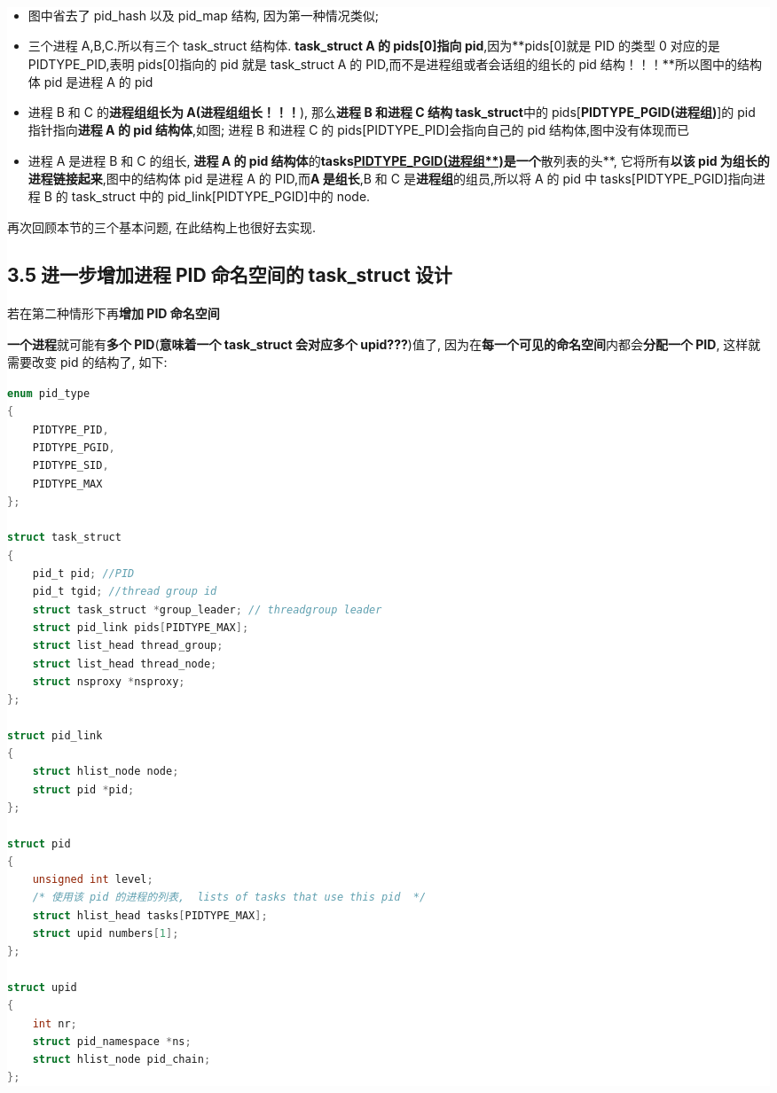 - 图中省去了 pid\_hash 以及 pid\_map 结构, 因为第一种情况类似;

- 三个进程 A,B,C.所以有三个 task\_struct 结构体. **task\_struct A 的 pids[0]指向 pid**,因为**pids[0]就是 PID 的类型 0 对应的是 PIDTYPE\_PID,表明 pids[0]指向的 pid 就是 task\_struct A 的 PID,而不是进程组或者会话组的组长的 pid 结构！！！**所以图中的结构体 pid 是进程 A 的 pid

- 进程 B 和 C 的**进程组组长为 A(进程组组长！！！**), 那么**进程 B 和进程 C 结构 task\_struct**中的 pids[**PIDTYPE\_PGID(进程组)**]的 pid 指针指向**进程 A 的 pid 结构体**,如图; 进程 B 和进程 C 的 pids[PIDTYPE\_PID]会指向自己的 pid 结构体,图中没有体现而已

- 进程 A 是进程 B 和 C 的组长, **进程 A 的 pid 结构体**的**tasks[PIDTYPE\_PGID(进程组**)](tasks[1])是一个**散列表的头**, 它将所有**以该 pid 为组长的进程链接起来**,图中的结构体 pid 是进程 A 的 PID,而**A 是组长**,B 和 C 是**进程组**的组员,所以将 A 的 pid 中 tasks[PIDTYPE\_PGID]指向进程 B 的 task\_struct 中的 pid\_link[PIDTYPE\_PGID]中的 node.

再次回顾本节的三个基本问题, 在此结构上也很好去实现.

## 3.5 进一步增加进程 PID 命名空间的 task\_struct 设计

若在第二种情形下再**增加 PID 命名空间**

**一个进程**就可能有**多个 PID**(**意味着一个 task\_struct 会对应多个 upid???**)值了, 因为在**每一个可见的命名空间**内都会**分配一个 PID**, 这样就需要改变 pid 的结构了, 如下:

```c
enum pid_type
{
    PIDTYPE_PID,
    PIDTYPE_PGID,
    PIDTYPE_SID,
    PIDTYPE_MAX
};

struct task_struct
{
    pid_t pid; //PID
    pid_t tgid; //thread group id
    struct task_struct *group_leader; // threadgroup leader
    struct pid_link pids[PIDTYPE_MAX];
    struct list_head thread_group;
    struct list_head thread_node;
    struct nsproxy *nsproxy;
};

struct pid_link
{
    struct hlist_node node;
    struct pid *pid;
};

struct pid
{
    unsigned int level;
    /* 使用该 pid 的进程的列表,  lists of tasks that use this pid  */
    struct hlist_head tasks[PIDTYPE_MAX];
    struct upid numbers[1];
};

struct upid
{
    int nr;
    struct pid_namespace *ns;
    struct hlist_node pid_chain;
};
```
